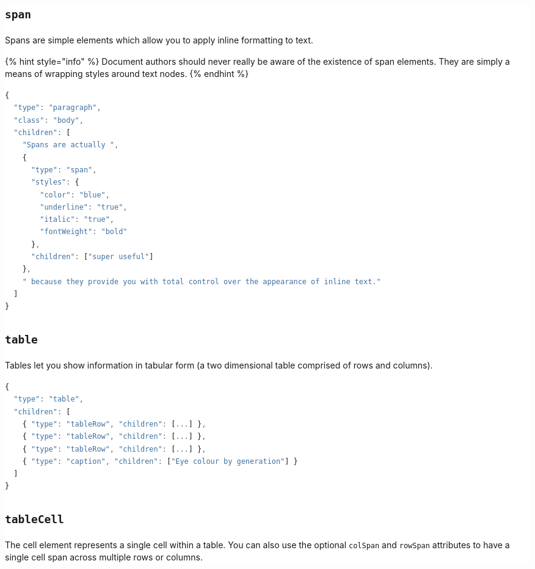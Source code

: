 
## `span`

Spans are simple elements which allow you to apply inline formatting to text.

{% hint style="info" %}
Document authors should never really be aware of the existence of span elements. They are simply a means of wrapping styles around text nodes.
{% endhint %}

```javascript
{
  "type": "paragraph",
  "class": "body",
  "children": [
    "Spans are actually ",
    {
      "type": "span",
      "styles": {
        "color": "blue",
        "underline": "true",
        "italic": "true",
        "fontWeight": "bold"
      },
      "children": ["super useful"]
    },
    " because they provide you with total control over the appearance of inline text."
  ]
}
```

## `table`

Tables let you show information in tabular form \(a two dimensional table comprised of rows and columns\).

```javascript
{
  "type": "table",
  "children": [
    { "type": "tableRow", "children": [...] },
    { "type": "tableRow", "children": [...] },
    { "type": "tableRow", "children": [...] },
    { "type": "caption", "children": ["Eye colour by generation"] }
  ]
}
```

## `tableCell`

The cell element represents a single cell within a table. You can also use the optional `colSpan` and `rowSpan` attributes to have a single cell span across multiple rows or columns.
